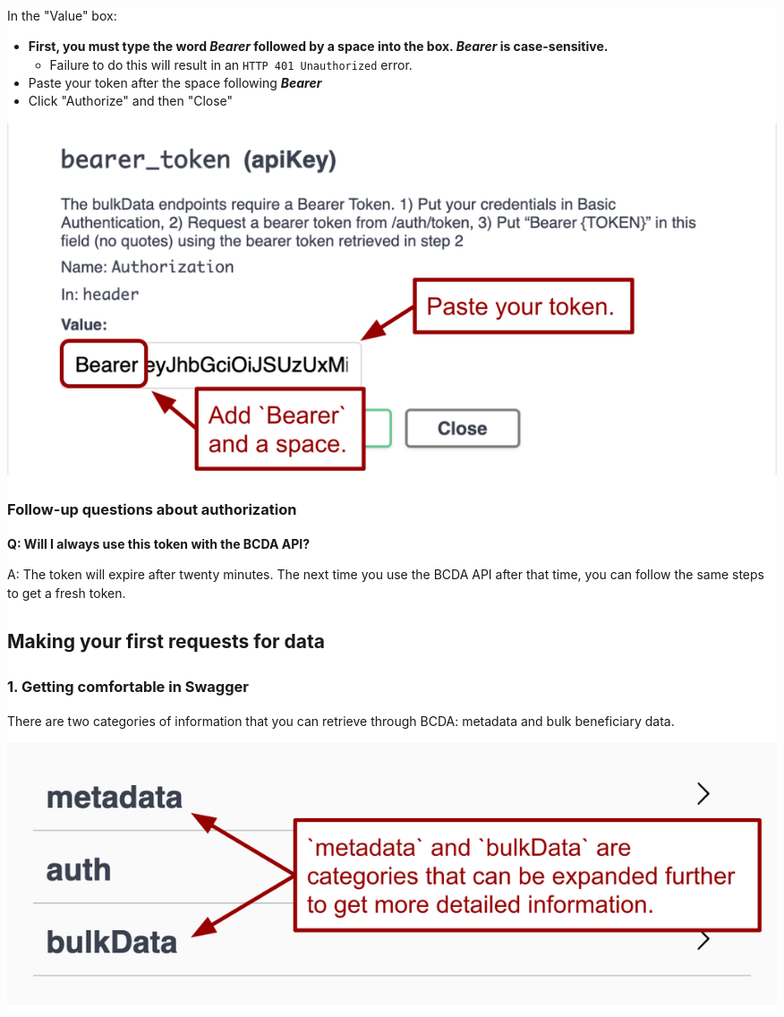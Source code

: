 In the "Value" box:

* **First, you must type the word _Bearer_ followed by a space into the box. _Bearer_ is case-sensitive.**
  * Failure to do this will result in an `HTTP 401 Unauthorized` error. 
* Paste your token after the space following **_Bearer_**
* Click "Authorize" and then "Close"

<img class="ug-img" src="/assets/img/nav_swag_07.svg" alt=""/>

### Follow-up questions about authorization

**Q: Will I always use this token with the BCDA API?**

A: The token will expire after twenty minutes.  The next time you use the BCDA API after that time, you can follow the same steps to get a fresh token.


## Making your first requests for data
### 1. Getting comfortable in Swagger
There are two categories of information that you can retrieve through BCDA: metadata and bulk beneficiary data.

<img class="ug-img" src="/assets/img/swagger_walkthrough_01.svg" alt="Swagger: 'metadata' and 'bulkData' are categories that can be expanded further to get more detailed information" />
